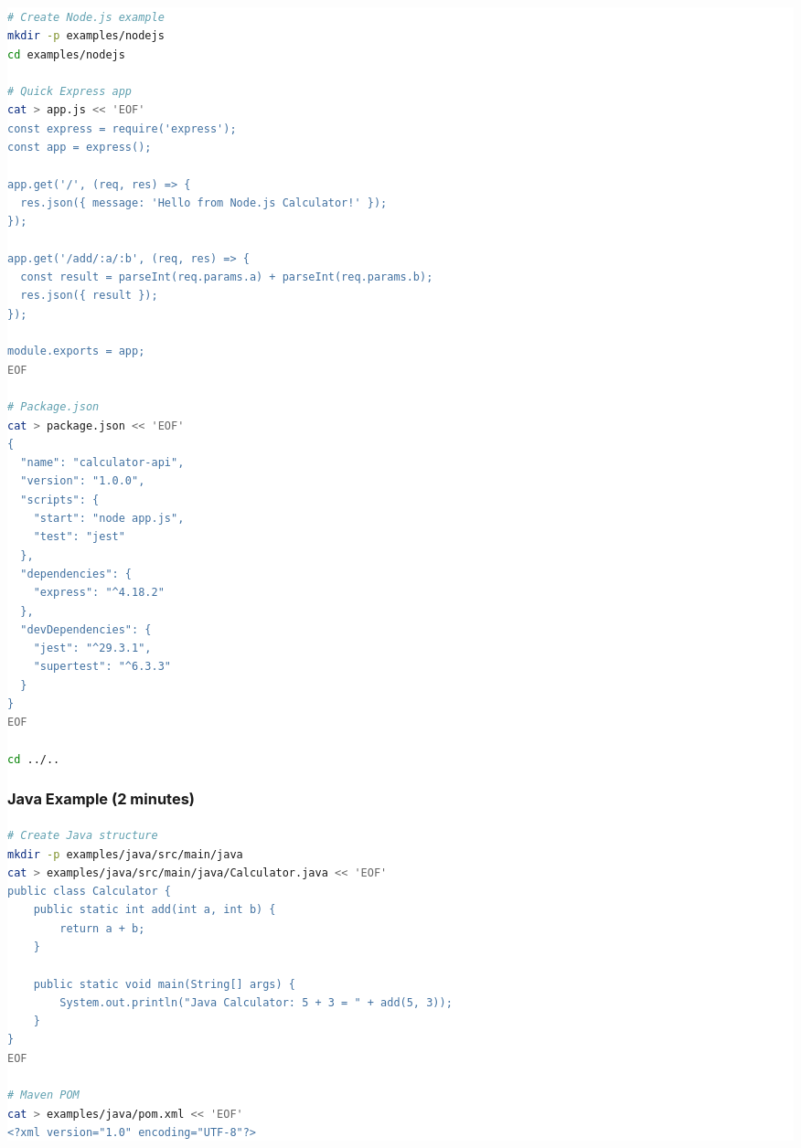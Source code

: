 ```bash
# Create Node.js example
mkdir -p examples/nodejs
cd examples/nodejs

# Quick Express app
cat > app.js << 'EOF'
const express = require('express');
const app = express();

app.get('/', (req, res) => {
  res.json({ message: 'Hello from Node.js Calculator!' });
});

app.get('/add/:a/:b', (req, res) => {
  const result = parseInt(req.params.a) + parseInt(req.params.b);
  res.json({ result });
});

module.exports = app;
EOF

# Package.json
cat > package.json << 'EOF'
{
  "name": "calculator-api",
  "version": "1.0.0",
  "scripts": {
    "start": "node app.js",
    "test": "jest"
  },
  "dependencies": {
    "express": "^4.18.2"
  },
  "devDependencies": {
    "jest": "^29.3.1",
    "supertest": "^6.3.3"
  }
}
EOF

cd ../..
```

### Java Example (2 minutes)

```bash
# Create Java structure
mkdir -p examples/java/src/main/java
cat > examples/java/src/main/java/Calculator.java << 'EOF'
public class Calculator {
    public static int add(int a, int b) {
        return a + b;
    }

    public static void main(String[] args) {
        System.out.println("Java Calculator: 5 + 3 = " + add(5, 3));
    }
}
EOF

# Maven POM
cat > examples/java/pom.xml << 'EOF'
<?xml version="1.0" encoding="UTF-8"?>
```